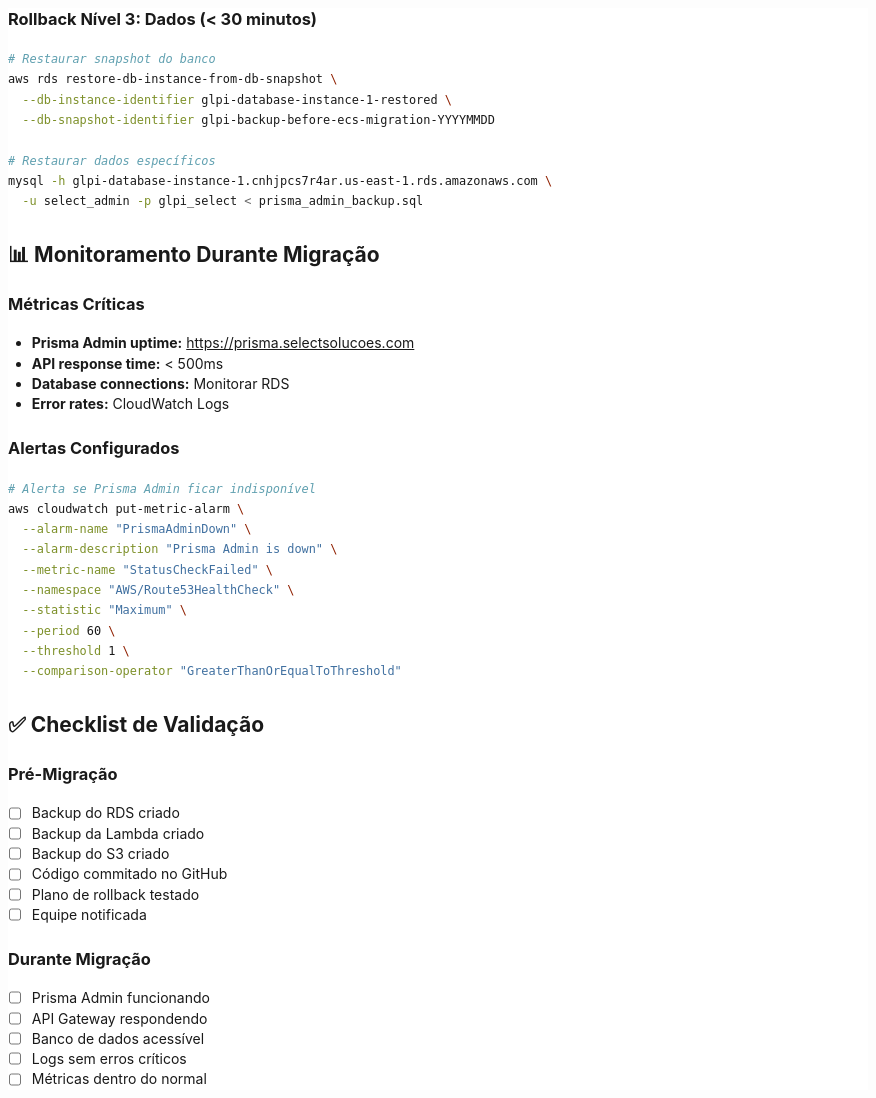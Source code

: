 ### **Rollback Nível 3: Dados (< 30 minutos)**
```bash
# Restaurar snapshot do banco
aws rds restore-db-instance-from-db-snapshot \
  --db-instance-identifier glpi-database-instance-1-restored \
  --db-snapshot-identifier glpi-backup-before-ecs-migration-YYYYMMDD

# Restaurar dados específicos
mysql -h glpi-database-instance-1.cnhjpcs7r4ar.us-east-1.rds.amazonaws.com \
  -u select_admin -p glpi_select < prisma_admin_backup.sql
```

## 📊 **Monitoramento Durante Migração**

### **Métricas Críticas**
- **Prisma Admin uptime:** https://prisma.selectsolucoes.com
- **API response time:** < 500ms
- **Database connections:** Monitorar RDS
- **Error rates:** CloudWatch Logs

### **Alertas Configurados**
```bash
# Alerta se Prisma Admin ficar indisponível
aws cloudwatch put-metric-alarm \
  --alarm-name "PrismaAdminDown" \
  --alarm-description "Prisma Admin is down" \
  --metric-name "StatusCheckFailed" \
  --namespace "AWS/Route53HealthCheck" \
  --statistic "Maximum" \
  --period 60 \
  --threshold 1 \
  --comparison-operator "GreaterThanOrEqualToThreshold"
```

## ✅ **Checklist de Validação**

### **Pré-Migração**
- [ ] Backup do RDS criado
- [ ] Backup da Lambda criado
- [ ] Backup do S3 criado
- [ ] Código commitado no GitHub
- [ ] Plano de rollback testado
- [ ] Equipe notificada

### **Durante Migração**
- [ ] Prisma Admin funcionando
- [ ] API Gateway respondendo
- [ ] Banco de dados acessível
- [ ] Logs sem erros críticos
- [ ] Métricas dentro do normal

